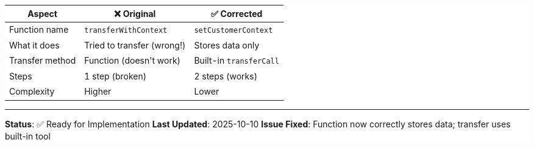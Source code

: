| Aspect | ❌ Original | ✅ Corrected |
|--------|-----------|-------------|
| Function name | `transferWithContext` | `setCustomerContext` |
| What it does | Tried to transfer (wrong!) | Stores data only |
| Transfer method | Function (doesn't work) | Built-in `transferCall` |
| Steps | 1 step (broken) | 2 steps (works) |
| Complexity | Higher | Lower |

---

**Status**: ✅ Ready for Implementation
**Last Updated**: 2025-10-10
**Issue Fixed**: Function now correctly stores data; transfer uses built-in tool
